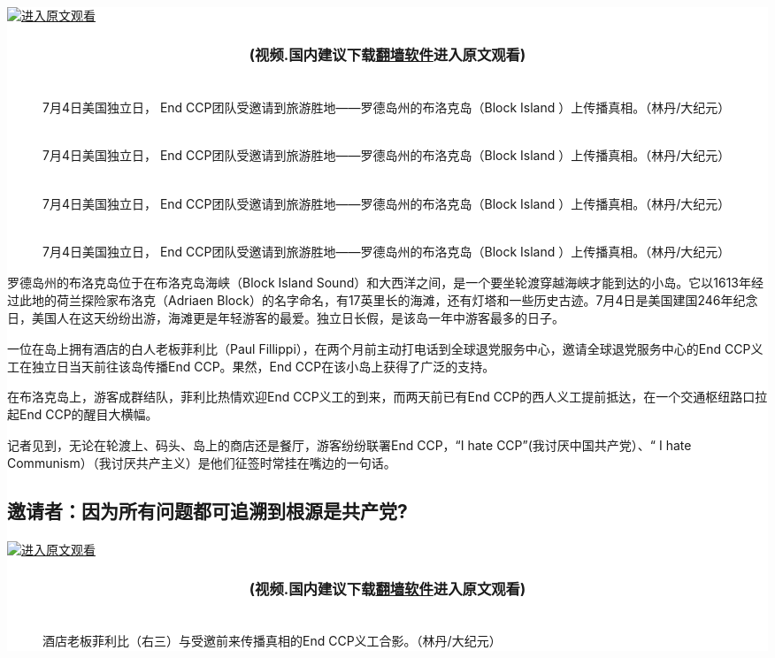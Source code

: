 <p><a width="640" b="360" src=""></a><a href="https://d2cdd2sap6vl0o.cloudfront.net/U7ecxo9Cw"><img width="600" src="https://raw.githubusercontent.com/19920513/djy/master/gb/300/djtsp.jpg" title="进入原文观看"  alt="进入原文观看"></a><h3 align=center>(视频.国内建议下载<a href="https://github.com/19920513/www/blob/master/README.md#8">翻墙软件</a>进入原文观看)</h3><a src="https://www.youtube.com/embed/-8LKm0HJmOQ?feature=oembed" frameborder="0" allow="accelerometer; autoplay; clipboard-write; encrypted-media; gyroscope; picture-in-picture" allowfullscreen title="7月4日美国独立日，罗德岛州布洛克岛（Block Island）游客高呼“Take down CCP”“End CCP”"></a></p>
<figure id="attachment_13774540" aria-describedby="caption-attachment-13774540" style="width: 4032px" class="wp-caption aligncenter"><a target="_blank" href="https://i.epochtimes.com/assets/uploads/2022/07/id13774540-7891d62a2874dade9932c1309195350a.jpg"><img class="size-full wp-image-13774540" src="https://i.epochtimes.com/assets/uploads/2022/07/id13774540-7891d62a2874dade9932c1309195350a.jpg" alt="" width="4032" b="3024" /></a><figcaption id="caption-attachment-13774540" class="wp-caption-text">7月4日美国<ahref="https://github.com/19920513/djy/blob/master/gb/tag/%E7%8B%AC%E7%AB%8B%E6%97%A5.md#1">独立日</a>， End CCP团队受邀请到旅游胜地——<ahref="https://github.com/19920513/djy/blob/master/gb/tag/%E7%BD%97%E5%BE%B7%E5%B2%9B.md#1">罗德岛</a>州的<ahref="https://github.com/19920513/djy/blob/master/gb/tag/%E5%B8%83%E6%B4%9B%E5%85%8B%E5%B2%9B.md#1">布洛克岛</a>（Block Island ）上传播真相。（林丹/大纪元）</figcaption></figure>
<figure id="attachment_13774542" aria-describedby="caption-attachment-13774542" style="width: 4032px" class="wp-caption aligncenter"><a target="_blank" href="https://i.epochtimes.com/assets/uploads/2022/07/id13774542-2795002f073efdebc9fbce036854b5d9.jpg"><img class="size-full wp-image-13774542" src="https://i.epochtimes.com/assets/uploads/2022/07/id13774542-2795002f073efdebc9fbce036854b5d9.jpg" alt="" width="4032" b="3024" /></a><figcaption id="caption-attachment-13774542" class="wp-caption-text">7月4日美国<ahref="https://github.com/19920513/djy/blob/master/gb/tag/%E7%8B%AC%E7%AB%8B%E6%97%A5.md#1">独立日</a>， End CCP团队受邀请到旅游胜地——罗德岛州的布洛克岛（Block Island ）上传播真相。（林丹/大纪元）</figcaption></figure>
<figure id="attachment_13774547" aria-describedby="caption-attachment-13774547" style="width: 4032px" class="wp-caption aligncenter"><a target="_blank" href="https://i.epochtimes.com/assets/uploads/2022/07/id13774547-818efa6f1f663a9b127cc664225a5c6a.jpg"><img class="size-full wp-image-13774547" src="https://i.epochtimes.com/assets/uploads/2022/07/id13774547-818efa6f1f663a9b127cc664225a5c6a.jpg" alt="" width="4032" b="3024" /></a><figcaption id="caption-attachment-13774547" class="wp-caption-text">7月4日美国独立日， End CCP团队受邀请到旅游胜地——罗德岛州的布洛克岛（Block Island ）上传播真相。（林丹/大纪元）</figcaption></figure>
<figure id="attachment_13774548" aria-describedby="caption-attachment-13774548" style="width: 4032px" class="wp-caption aligncenter"><a target="_blank" href="https://i.epochtimes.com/assets/uploads/2022/07/id13774548-7d83f7b72415eae4fdded081e97e2da7.jpg"><img class="size-full wp-image-13774548" src="https://i.epochtimes.com/assets/uploads/2022/07/id13774548-7d83f7b72415eae4fdded081e97e2da7.jpg" alt="" width="4032" b="3024" /></a><figcaption id="caption-attachment-13774548" class="wp-caption-text">7月4日美国独立日， End CCP团队受邀请到旅游胜地——罗德岛州的布洛克岛（Block Island ）上传播真相。（林丹/大纪元）</figcaption></figure>
<p class="p1">罗德岛州的布洛克岛位于在布洛克岛海峡（<span class="s1">Block Island Sound</span>）和大西洋之间，是一个要坐轮渡穿越海峡才能到达的小岛。它以<span class="s1">1613</span>年经过此地的荷兰探险家布洛克（<span class="s1">Adriaen Block）</span>的名字命名，有<span class="s1">17</span>英里长的海滩，还有灯塔和一些历史古迹。<span class="s1">7</span>月<span class="s1">4</span>日是美国建国<span class="s1">246</span>年纪念日，美国人在这天纷纷出游，海滩更是年轻游客的最爱。独立日长假，是该岛一年中游客最多的日子。<span class="s1"><br />
</span></p>
<p class="p1">一位在岛上拥有酒店的白人老板菲利比（<span class="s1">Paul Fillippi</span>），在两个月前主动打电话到全球退党服务中心，邀请全球退党服务中心的<span class="s1">End CCP</span>义工在独立日当天前往该岛传播<span class="s1">End CCP</span>。果然，<span class="s1">End CCP</span>在该小岛上获得了广泛的支持。</p>
<p class="p1">在<span class="s1">布洛克岛</span>上，游客成群结队，菲利比热情欢迎<span class="s1">End CCP</span>义工的到来，而两天前已有<span class="s1">End CCP</span>的西人义工提前抵达，在一个交通枢纽路口拉起<span class="s1">End CCP</span>的醒目大横幅。</p>
<p class="p1">记者见到，无论在轮渡上、码头、岛上的商店还是餐厅，游客纷纷联署<span class="s1">End CCP</span>，“<span class="s1">I hate CCP</span>”(我讨厌中国共产党）、“<span class="s1"> I hate Communism</span>）（我讨厌共产主义）是他们征签时常挂在嘴边的一句话。</p>
<h2 class="p1"><span class="s1">邀请者：因为</span>所有问题都可追溯到根源是共产党<span class="s1">?</span></h2>
<p><a width="640" b="360" src=""></a><a href="https://d2cdd2sap6vl0o.cloudfront.net/U7ecxo9Cw"><img width="600" src="https://raw.githubusercontent.com/19920513/djy/master/gb/300/djtsp.jpg" title="进入原文观看"  alt="进入原文观看"></a><h3 align=center>(视频.国内建议下载<a href="https://github.com/19920513/www/blob/master/README.md#8">翻墙软件</a>进入原文观看)</h3><a src="https://www.youtube.com/embed/L1TtcXZUJEM?feature=oembed" frameborder="0" allow="accelerometer; autoplay; clipboard-write; encrypted-media; gyroscope; picture-in-picture" allowfullscreen title="美国罗德岛州布洛克岛（Block Island）酒店老板邀请End CCP义工在7月4日独立日前往讲真相，他说中共是一切问题的根源，一旦共产党被消灭了，我们才知道有多好！"></a></p>
<figure id="attachment_13774551" aria-describedby="caption-attachment-13774551" style="width: 4032px" class="wp-caption aligncenter"><a target="_blank" href="https://i.epochtimes.com/assets/uploads/2022/07/id13774551-beeda1776f77a8800d11a3313bb2f8be.jpg"><img class="size-full wp-image-13774551" src="https://i.epochtimes.com/assets/uploads/2022/07/id13774551-beeda1776f77a8800d11a3313bb2f8be.jpg" alt="" width="4032" b="3024" /></a><figcaption id="caption-attachment-13774551" class="wp-caption-text">酒店老板菲利比（右三）与受邀前来传播真相的End CCP义工合影。（林丹/大纪元）</figcaption></figure>